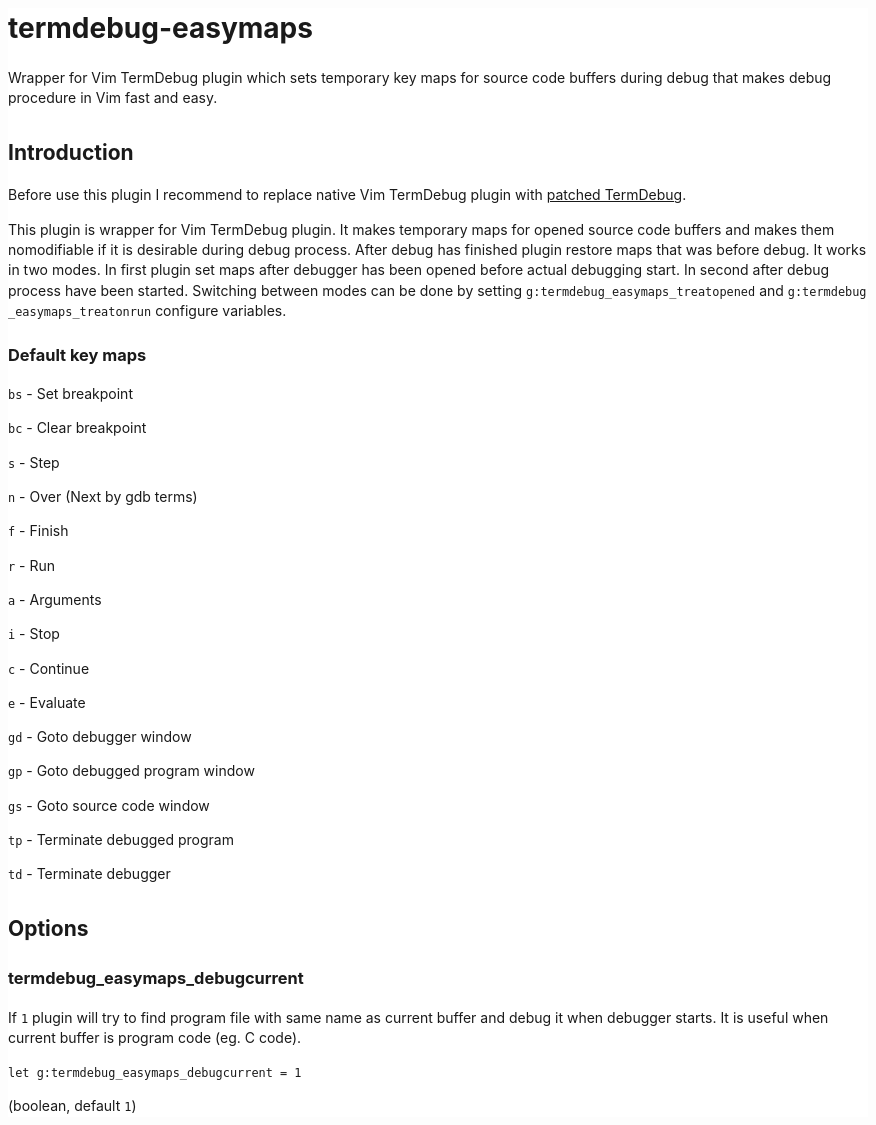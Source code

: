 # termdebug-easymaps
Wrapper for Vim TermDebug plugin which sets temporary key maps for source code buffers during debug that makes debug procedure in Vim fast and easy.

## Introduction
Before use this plugin I recommend to replace native Vim TermDebug plugin with [patched TermDebug][].

This plugin is wrapper for Vim TermDebug plugin. It makes temporary maps for opened source code buffers and makes them nomodifiable if it is desirable during debug process. After debug has finished plugin restore maps that was before debug. It works in two modes. In first plugin set maps after debugger has been opened before actual debugging start. In second after debug process have been started. Switching between modes can be done by setting `g:termdebug_easymaps_treatopened` and `g:termdebug_easymaps_treatonrun` configure variables.

### Default key maps
`bs` - Set breakpoint

`bc` - Clear breakpoint

`s` - Step

`n` - Over (Next by gdb terms)

`f` - Finish

`r` - Run

`a` - Arguments

`i` - Stop

`c` - Continue

`e` - Evaluate

`gd` - Goto debugger window

`gp` - Goto debugged program window

`gs` - Goto source code window 

`tp` - Terminate debugged program

`td` - Terminate debugger

## Options

### termdebug_easymaps_debugcurrent
If `1` plugin will try to find program file with same name as current buffer and debug it when debugger starts. It is useful when current buffer is program code (eg. C code).
```vim
let g:termdebug_easymaps_debugcurrent = 1
```
(boolean, default `1`)


[patched TermDebug]: https://github.com/Kirill-Bugaev/vim-termdebug-vertical